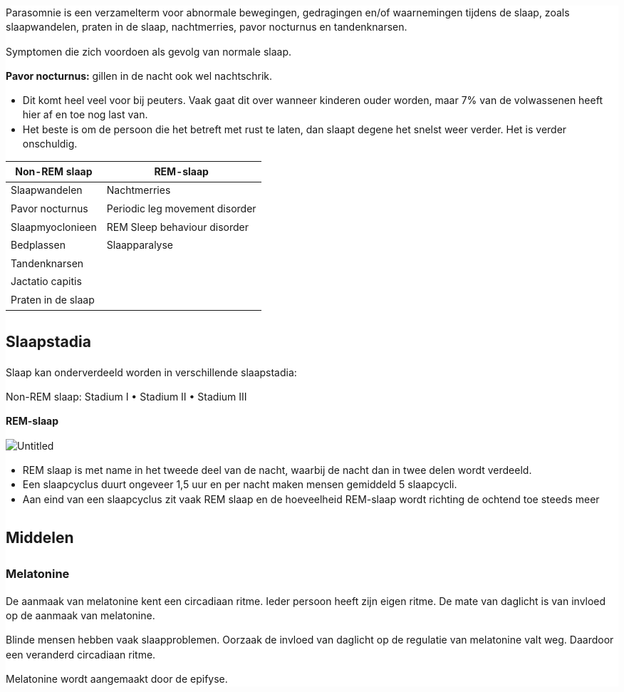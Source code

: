Parasomnie is een verzamelterm voor abnormale bewegingen, gedragingen en/of waarnemingen tijdens de slaap, zoals slaapwandelen, praten in de slaap, nachtmerries, pavor nocturnus en tandenknarsen.

Symptomen die zich voordoen als gevolg van normale slaap.

**Pavor nocturnus:** gillen in de nacht ook wel nachtschrik. 

- Dit komt heel veel voor bij peuters. Vaak gaat dit over wanneer kinderen ouder worden, maar 7% van de volwassenen heeft hier af en toe nog last van.
- Het beste is om de persoon die het betreft met rust te laten, dan slaapt degene het snelst weer verder.  Het is verder onschuldig.

| Non-REM slaap | REM-slaap |
| --- | --- |
| Slaapwandelen | Nachtmerries |
| Pavor nocturnus | Periodic leg movement disorder |
| Slaapmyoclonieen | REM Sleep behaviour disorder |
| Bedplassen | Slaapparalyse |
| Tandenknarsen |  |
| Jactatio capitis |  |
| Praten in de slaap |  |

## Slaapstadia

Slaap kan onderverdeeld worden in verschillende slaapstadia:

Non-REM slaap: Stadium I • Stadium II • Stadium III

**REM-slaap**

![Untitled](Untitled%201%2067.png)

- REM slaap is met name in het tweede deel van de nacht, waarbij de nacht dan in twee delen wordt verdeeld.
- Een slaapcyclus duurt ongeveer 1,5 uur en per nacht maken mensen gemiddeld 5 slaapcycli.
- Aan eind van een slaapcyclus zit vaak REM slaap en de hoeveelheid REM-slaap wordt richting de ochtend toe steeds meer

## Middelen

### **Melatonine**

De aanmaak van melatonine kent een circadiaan ritme. Ieder persoon heeft zijn eigen ritme. De mate van daglicht is van invloed op de aanmaak van melatonine.

Blinde mensen hebben vaak slaapproblemen. Oorzaak de invloed van daglicht op de regulatie van melatonine valt weg. Daardoor een veranderd circadiaan ritme.

Melatonine wordt aangemaakt door de epifyse.
